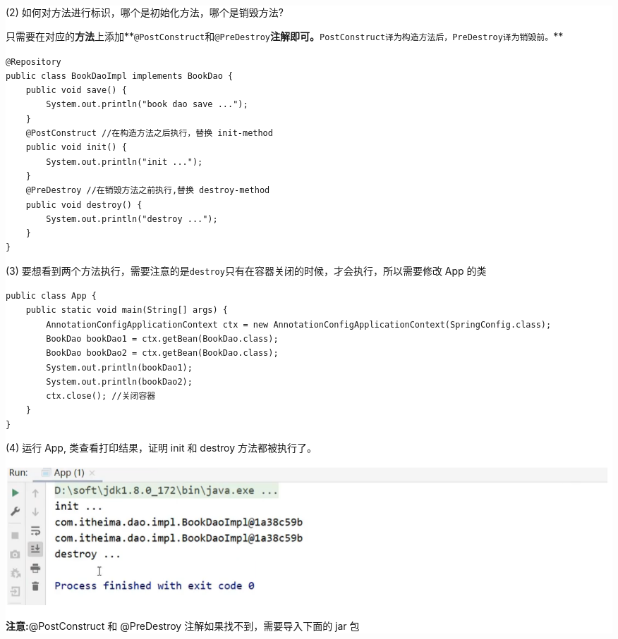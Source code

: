 ```
```

(2) 如何对方法进行标识，哪个是初始化方法，哪个是销毁方法?

只需要在对应的**方法**上添加**`@PostConstruct`和`@PreDestroy`**注解即可。**`PostConstruct译为构造方法后，PreDestroy译为销毁前。`**

```
@Repository
public class BookDaoImpl implements BookDao {
    public void save() {
        System.out.println("book dao save ...");
    }
    @PostConstruct //在构造方法之后执行，替换 init-method
    public void init() {
        System.out.println("init ...");
    }
    @PreDestroy //在销毁方法之前执行,替换 destroy-method
    public void destroy() {
        System.out.println("destroy ...");
    }
}
```

(3) 要想看到两个方法执行，需要注意的是`destroy`只有在容器关闭的时候，才会执行，所以需要修改 App 的类

```
public class App {
    public static void main(String[] args) {
        AnnotationConfigApplicationContext ctx = new AnnotationConfigApplicationContext(SpringConfig.class);
        BookDao bookDao1 = ctx.getBean(BookDao.class);
        BookDao bookDao2 = ctx.getBean(BookDao.class);
        System.out.println(bookDao1);
        System.out.println(bookDao2);
        ctx.close(); //关闭容器
    }
}
```

(4) 运行 App, 类查看打印结果，证明 init 和 destroy 方法都被执行了。

![](<assets/1740015633532.png>)

**注意:**@PostConstruct 和 @PreDestroy 注解如果找不到，需要导入下面的 jar 包

